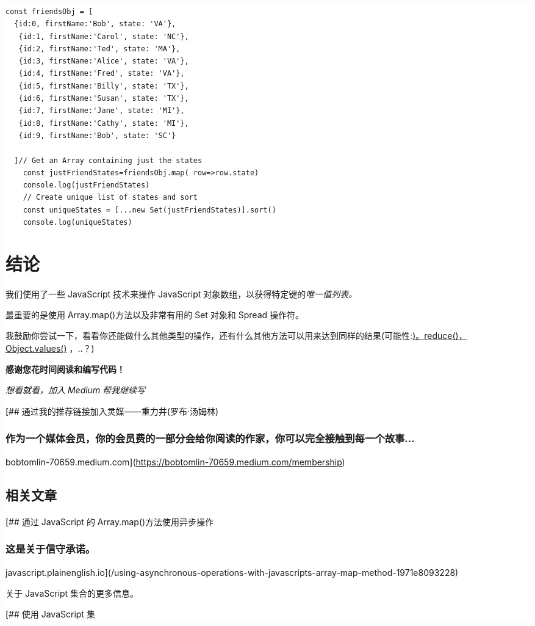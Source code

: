 ```
const friendsObj = [
  {id:0, firstName:'Bob', state: 'VA'},
   {id:1, firstName:'Carol', state: 'NC'},
   {id:2, firstName:'Ted', state: 'MA'},
   {id:3, firstName:'Alice', state: 'VA'},
   {id:4, firstName:'Fred', state: 'VA'},
   {id:5, firstName:'Billy', state: 'TX'},
   {id:6, firstName:'Susan', state: 'TX'},
   {id:7, firstName:'Jane', state: 'MI'},
   {id:8, firstName:'Cathy', state: 'MI'},
   {id:9, firstName:'Bob', state: 'SC'}

  ]// Get an Array containing just the states
    const justFriendStates=friendsObj.map( row=>row.state)
    console.log(justFriendStates)
    // Create unique list of states and sort
    const uniqueStates = [...new Set(justFriendStates)].sort()
    console.log(uniqueStates)
```

# 结论

我们使用了一些 JavaScript 技术来操作 JavaScript 对象数组，以获得特定键的*唯一值列表。*

最重要的是使用 Array.map()方法以及非常有用的 Set 对象和 Spread 操作符。

我鼓励你尝试一下，看看你还能做什么其他类型的操作，还有什么其他方法可以用来达到同样的结果(可能性:[)。reduce()，](https://developer.mozilla.org/en-US/docs/Web/JavaScript/Reference/Global_Objects/Array/Reduce) [Object.values()](https://developer.mozilla.org/en-US/docs/Web/JavaScript/Reference/Global_Objects/Object/values) ，..？)

**感谢您花时间阅读和编写代码！**

*想看就看，加入 Medium 帮我继续写*

[](https://bobtomlin-70659.medium.com/membership) [## 通过我的推荐链接加入灵媒——重力井(罗布·汤姆林)

### 作为一个媒体会员，你的会员费的一部分会给你阅读的作家，你可以完全接触到每一个故事…

bobtomlin-70659.medium.com](https://bobtomlin-70659.medium.com/membership) 

## 相关文章

[](/using-asynchronous-operations-with-javascripts-array-map-method-1971e8093228) [## 通过 JavaScript 的 Array.map()方法使用异步操作

### 这是关于信守承诺。

javascript.plainenglish.io](/using-asynchronous-operations-with-javascripts-array-map-method-1971e8093228) 

关于 JavaScript 集合的更多信息。

[](/using-javascript-sets-37752330682d) [## 使用 JavaScript 集
